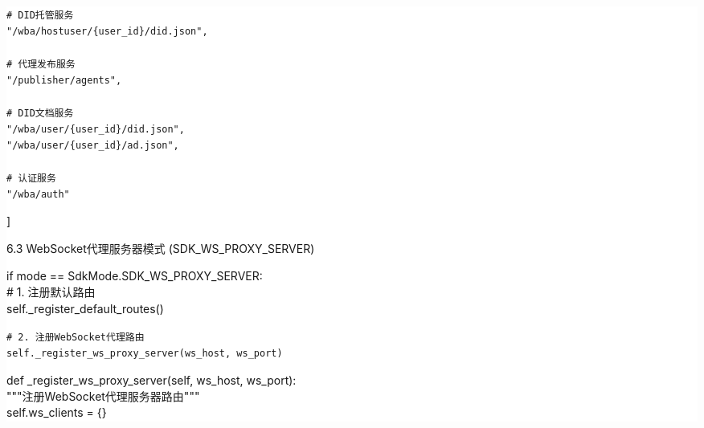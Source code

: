     # DID托管服务                                                                                                                                                                                                                
    "/wba/hostuser/{user_id}/did.json",                                                                                                                                                                                          
                                                                                                                                                                                                                                 
    # 代理发布服务                                                                                                                                                                                                               
    "/publisher/agents",                                                                                                                                                                                                         
                                                                                                                                                                                                                                 
    # DID文档服务                                                                                                                                                                                                                
    "/wba/user/{user_id}/did.json",                                                                                                                                                                                              
    "/wba/user/{user_id}/ad.json",                                                                                                                                                                                               
                                                                                                                                                                                                                                 
    # 认证服务                                                                                                                                                                                                                   
    "/wba/auth"                                                                                                                                                                                                                  
]                                                                                                                                                                                                                                
                                                                                                                                                                                                                                 

6.3 WebSocket代理服务器模式 (SDK_WS_PROXY_SERVER)                                                                                                                                                                                

                                                                                                                                                                                                                                 
if mode == SdkMode.SDK_WS_PROXY_SERVER:                                                                                                                                                                                          
    # 1. 注册默认路由                                                                                                                                                                                                            
    self._register_default_routes()                                                                                                                                                                                              
                                                                                                                                                                                                                                 
    # 2. 注册WebSocket代理路由                                                                                                                                                                                                   
    self._register_ws_proxy_server(ws_host, ws_port)                                                                                                                                                                             
                                                                                                                                                                                                                                 
def _register_ws_proxy_server(self, ws_host, ws_port):                                                                                                                                                                           
    """注册WebSocket代理服务器路由"""                                                                                                                                                                                            
    self.ws_clients = {}                                                                                                                                                                                                         